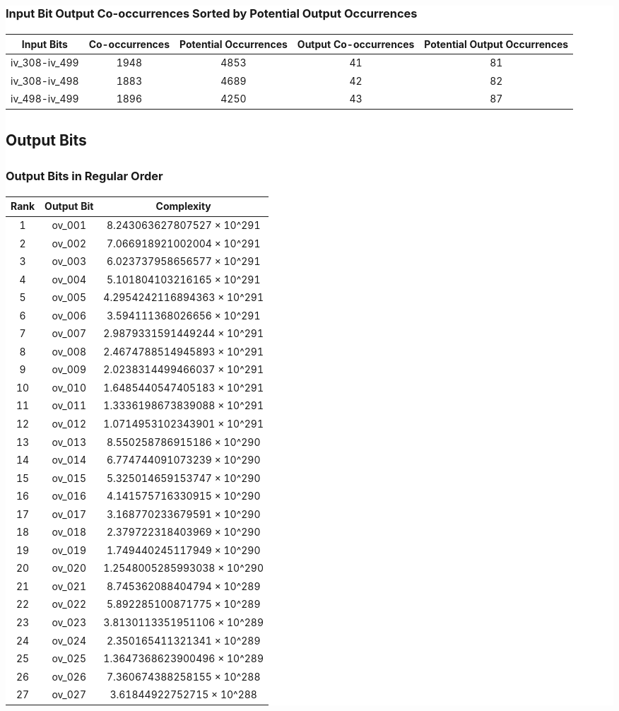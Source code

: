 ### Input Bit Output Co-occurrences Sorted by Potential Output Occurrences

| Input Bits | Co-occurrences | Potential Occurrences | Output Co-occurrences | Potential Output Occurrences |
|:----------:|:--------------:|:---------------------:|:---------------------:|:----------------------------:|
| iv_308-iv_499 | 1948 | 4853 | 41 | 81 |
| iv_308-iv_498 | 1883 | 4689 | 42 | 82 |
| iv_498-iv_499 | 1896 | 4250 | 43 | 87 |

## Output Bits

### Output Bits in Regular Order

| Rank | Output Bit | Complexity |
|:----:|:----------:|:----------:|
| 1 | ov_001 | 8.243063627807527 × 10^291 |
| 2 | ov_002 | 7.066918921002004 × 10^291 |
| 3 | ov_003 | 6.023737958656577 × 10^291 |
| 4 | ov_004 | 5.101804103216165 × 10^291 |
| 5 | ov_005 | 4.2954242116894363 × 10^291 |
| 6 | ov_006 | 3.594111368026656 × 10^291 |
| 7 | ov_007 | 2.9879331591449244 × 10^291 |
| 8 | ov_008 | 2.4674788514945893 × 10^291 |
| 9 | ov_009 | 2.0238314499466037 × 10^291 |
| 10 | ov_010 | 1.6485440547405183 × 10^291 |
| 11 | ov_011 | 1.3336198673839088 × 10^291 |
| 12 | ov_012 | 1.0714953102343901 × 10^291 |
| 13 | ov_013 | 8.550258786915186 × 10^290 |
| 14 | ov_014 | 6.774744091073239 × 10^290 |
| 15 | ov_015 | 5.325014659153747 × 10^290 |
| 16 | ov_016 | 4.141575716330915 × 10^290 |
| 17 | ov_017 | 3.168770233679591 × 10^290 |
| 18 | ov_018 | 2.379722318403969 × 10^290 |
| 19 | ov_019 | 1.749440245117949 × 10^290 |
| 20 | ov_020 | 1.2548005285993038 × 10^290 |
| 21 | ov_021 | 8.745362088404794 × 10^289 |
| 22 | ov_022 | 5.892285100871775 × 10^289 |
| 23 | ov_023 | 3.8130113351951106 × 10^289 |
| 24 | ov_024 | 2.350165411321341 × 10^289 |
| 25 | ov_025 | 1.3647368623900496 × 10^289 |
| 26 | ov_026 | 7.360674388258155 × 10^288 |
| 27 | ov_027 | 3.61844922752715 × 10^288 |